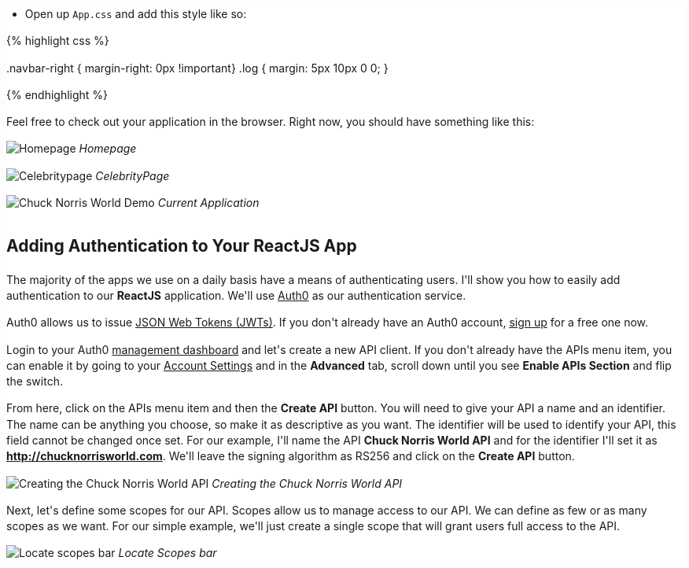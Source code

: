 * Open up `App.css` and add this style like so:

{% highlight css %}

.navbar-right { margin-right: 0px !important}
.log {
  margin: 5px 10px 0 0;
}

{% endhighlight %}


Feel free to check out your application in the browser. Right now, you should have something like this:

![Homepage](https://cdn.auth0.com/blog/react/homepage.png)
_Homepage_

![Celebritypage](https://cdn.auth0.com/blog/react/celebritypage.png)
_CelebrityPage_

![Chuck Norris World Demo](https://cdn.auth0.com/blog/react/chuck_norris_world.gif)
_Current Application_


## Adding Authentication to Your ReactJS App

The majority of the apps we use on a daily basis have a means of authenticating users. I'll show you how to easily add authentication to our **ReactJS** application. We'll use [Auth0](https://auth0.com/) as our authentication service.

Auth0 allows us to issue [JSON Web Tokens (JWTs)](https://jwt.io). If you don't already have an Auth0 account, [sign up](javascript:signup\(\)) for a free one now.

Login to your Auth0 [management dashboard](https://manage.auth0.com) and let's create a new API client. If you don't already have the APIs menu item, you can enable it by going to your [Account Settings](https://manage.auth0.com/#/account/advanced) and in the **Advanced** tab, scroll down until you see **Enable APIs Section** and flip the switch.

From here, click on the APIs menu item and then the **Create API** button. You will need to give your API a name and an identifier. The name can be anything you choose, so make it as descriptive as you want. The identifier will be used to identify your API, this field cannot be changed once set. For our example, I'll name the API **Chuck Norris World API** and for the identifier I'll set it as **http://chucknorrisworld.com**. We'll leave the signing algorithm as RS256 and click on the **Create API** button.

![Creating the Chuck Norris World API](https://cdn2.auth0.com/blog/chucknorris/api.png)
_Creating the Chuck Norris World API_

Next, let's define some scopes for our API. Scopes allow us to manage access to our API. We can define as few or as many scopes as we want. For our simple example, we'll just create a single scope that will grant users full access to the API.

![Locate scopes bar](https://cdn2.auth0.com/blog/chucknorris/scopes.png)
_Locate Scopes bar_
